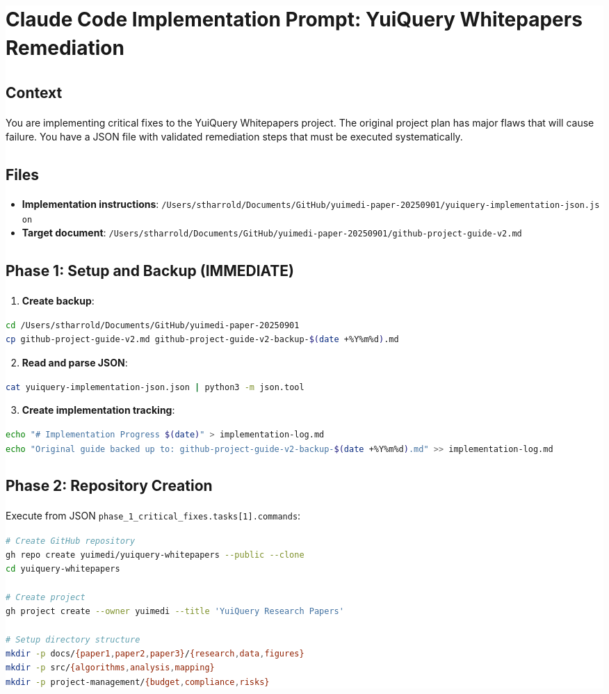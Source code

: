 # Claude Code Implementation Prompt: YuiQuery Whitepapers Remediation

## Context
You are implementing critical fixes to the YuiQuery Whitepapers project. The original project plan has major flaws that will cause failure. You have a JSON file with validated remediation steps that must be executed systematically.

## Files
- **Implementation instructions**: `/Users/stharrold/Documents/GitHub/yuimedi-paper-20250901/yuiquery-implementation-json.json`
- **Target document**: `/Users/stharrold/Documents/GitHub/yuimedi-paper-20250901/github-project-guide-v2.md`

## Phase 1: Setup and Backup (IMMEDIATE)

1. **Create backup**:
```bash
cd /Users/stharrold/Documents/GitHub/yuimedi-paper-20250901
cp github-project-guide-v2.md github-project-guide-v2-backup-$(date +%Y%m%d).md
```

2. **Read and parse JSON**:
```bash
cat yuiquery-implementation-json.json | python3 -m json.tool
```

3. **Create implementation tracking**:
```bash
echo "# Implementation Progress $(date)" > implementation-log.md
echo "Original guide backed up to: github-project-guide-v2-backup-$(date +%Y%m%d).md" >> implementation-log.md
```

## Phase 2: Repository Creation

Execute from JSON `phase_1_critical_fixes.tasks[1].commands`:
```bash
# Create GitHub repository
gh repo create yuimedi/yuiquery-whitepapers --public --clone
cd yuiquery-whitepapers

# Create project
gh project create --owner yuimedi --title 'YuiQuery Research Papers'

# Setup directory structure
mkdir -p docs/{paper1,paper2,paper3}/{research,data,figures}
mkdir -p src/{algorithms,analysis,mapping}
mkdir -p project-management/{budget,compliance,risks}
```
